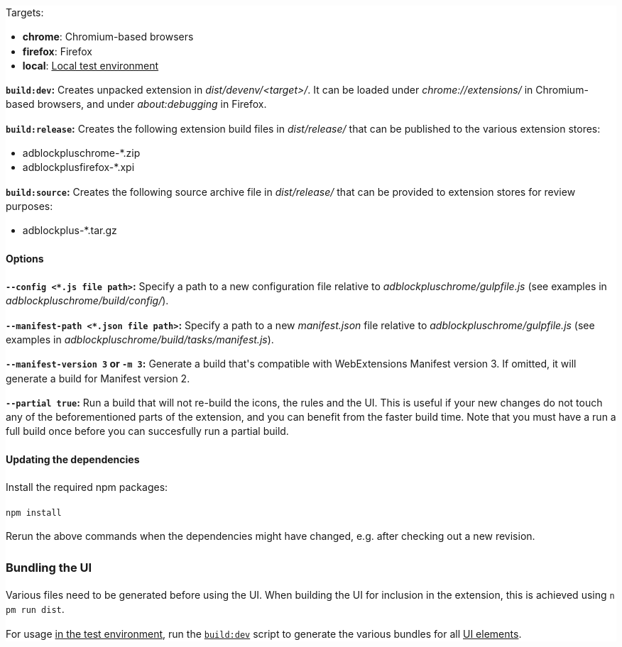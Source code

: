 Targets:
- **chrome**: Chromium-based browsers
- **firefox**: Firefox
- **local**: [Local test environment](#testing)

**`build:dev`:** Creates unpacked extension in _dist/devenv/\<target\>/_. It
can be loaded under _chrome://extensions/_ in Chromium-based browsers, and under
_about:debugging_ in Firefox.

**`build:release`:** Creates the following extension build files in
_dist/release/_ that can be published to the various extension stores:

- adblockpluschrome-\*.zip
- adblockplusfirefox-\*.xpi

**`build:source`:** Creates the following source archive file in _dist/release/_
that can be provided to extension stores for review purposes:

- adblockplus-\*.tar.gz

#### Options

**`--config <*.js file path>`:** Specify a path to a new configuration file
relative to _adblockpluschrome/gulpfile.js_ (see examples in
_adblockpluschrome/build/config/_).

**`--manifest-path <*.json file path>`:** Specify a path to a new
_manifest.json_ file relative to _adblockpluschrome/gulpfile.js_ (see examples
in _adblockpluschrome/build/tasks/manifest.js_).

**`--manifest-version 3` or `-m 3`:** Generate a build that's compatible with
WebExtensions Manifest version 3. If omitted, it will generate a build for
Manifest version 2.

**`--partial true`:** Run a build that will not re-build the icons, the rules
and the UI. This is useful if your new changes do not touch any of the
beforementioned parts of the extension, and you can benefit from the faster
build time. Note that you must have a run a full build once before you can
succesfully run a partial build.

#### Updating the dependencies

Install the required npm packages:

`npm install`

Rerun the above commands when the dependencies might have changed,
e.g. after checking out a new revision.

### Bundling the UI

Various files need to be generated before using the UI. When building the UI
for inclusion in the extension, this is achieved using `npm run dist`.

For usage [in the test environment](#testing), run the
[`build:dev`](#building-the-extension) script to generate the various bundles
for all [UI elements](#ui-elements).
